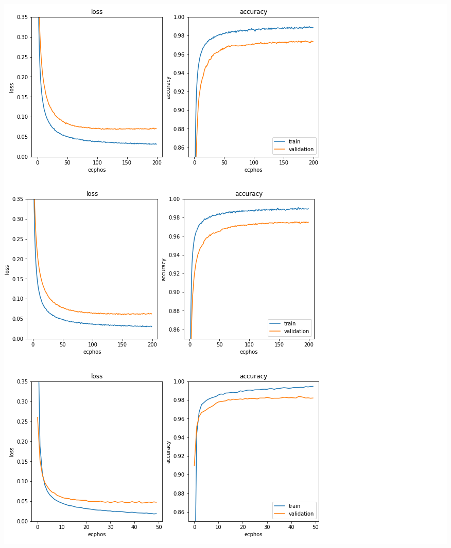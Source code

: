   ![VGG16 plot](images/vgg16_plot.PNG)
   
  ![VGG19 plot](images/vgg19_plot.PNG)
   
  ![ResNet50 plot](images/resnet50_plot.PNG)
   